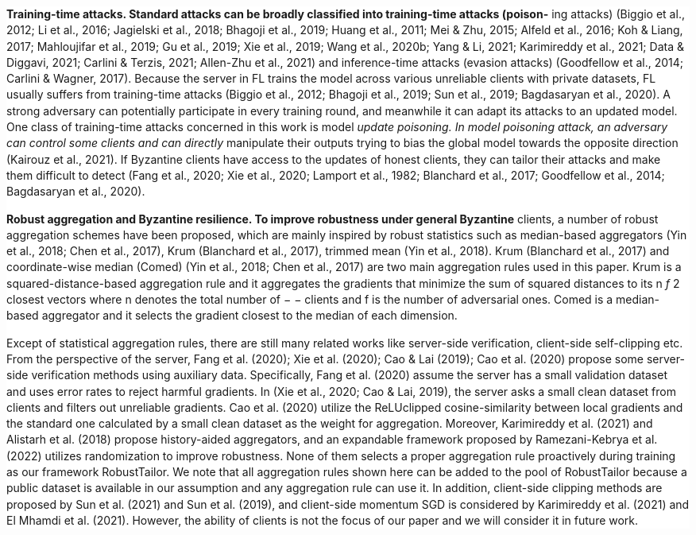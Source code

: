 **Training-time attacks. Standard attacks can be broadly classified into training-time attacks (poison-**
ing attacks) (Biggio et al., 2012; Li et al., 2016; Jagielski et al., 2018; Bhagoji et al., 2019; Huang
et al., 2011; Mei & Zhu, 2015; Alfeld et al., 2016; Koh & Liang, 2017; Mahloujifar et al., 2019; Gu
et al., 2019; Xie et al., 2019; Wang et al., 2020b; Yang & Li, 2021; Karimireddy et al., 2021; Data &
Diggavi, 2021; Carlini & Terzis, 2021; Allen-Zhu et al., 2021) and inference-time attacks (evasion
attacks) (Goodfellow et al., 2014; Carlini & Wagner, 2017). Because the server in FL trains the
model across various unreliable clients with private datasets, FL usually suffers from training-time
attacks (Biggio et al., 2012; Bhagoji et al., 2019; Sun et al., 2019; Bagdasaryan et al., 2020). A
strong adversary can potentially participate in every training round, and meanwhile it can adapt its
attacks to an updated model. One class of training-time attacks concerned in this work is model
_update poisoning. In model poisoning attack, an adversary can control some clients and can directly_
manipulate their outputs trying to bias the global model towards the opposite direction (Kairouz et al.,
2021). If Byzantine clients have access to the updates of honest clients, they can tailor their attacks
and make them difficult to detect (Fang et al., 2020; Xie et al., 2020; Lamport et al., 1982; Blanchard
et al., 2017; Goodfellow et al., 2014; Bagdasaryan et al., 2020).

**Robust aggregation and Byzantine resilience. To improve robustness under general Byzantine**
clients, a number of robust aggregation schemes have been proposed, which are mainly inspired by robust statistics such as median-based aggregators (Yin et al., 2018; Chen et al., 2017), Krum (Blanchard
et al., 2017), trimmed mean (Yin et al., 2018). Krum (Blanchard et al., 2017) and coordinate-wise
median (Comed) (Yin et al., 2018; Chen et al., 2017) are two main aggregation rules used in this paper.
Krum is a squared-distance-based aggregation rule and it aggregates the gradients that minimize
the sum of squared distances to its n _f_ 2 closest vectors where n denotes the total number of
_−_ _−_
clients and f is the number of adversarial ones. Comed is a median-based aggregator and it selects
the gradient closest to the median of each dimension.

Except of statistical aggregation rules, there are still many related works like server-side verification,
client-side self-clipping etc. From the perspective of the server, Fang et al. (2020); Xie et al. (2020);
Cao & Lai (2019); Cao et al. (2020) propose some server-side verification methods using auxiliary
data. Specifically, Fang et al. (2020) assume the server has a small validation dataset and uses error
rates to reject harmful gradients. In (Xie et al., 2020; Cao & Lai, 2019), the server asks a small
clean dataset from clients and filters out unreliable gradients. Cao et al. (2020) utilize the ReLUclipped cosine-similarity between local gradients and the standard one calculated by a small clean
dataset as the weight for aggregation. Moreover, Karimireddy et al. (2021) and Alistarh et al. (2018)
propose history-aided aggregators, and an expandable framework proposed by Ramezani-Kebrya et al.
(2022) utilizes randomization to improve robustness. None of them selects a proper aggregation rule
proactively during training as our framework RobustTailor. We note that all aggregation rules shown
here can be added to the pool of RobustTailor because a public dataset is available in our assumption
and any aggregation rule can use it. In addition, client-side clipping methods are proposed by Sun
et al. (2021) and Sun et al. (2019), and client-side momentum SGD is considered by Karimireddy
et al. (2021) and El Mhamdi et al. (2021). However, the ability of clients is not the focus of our paper
and we will consider it in future work.
